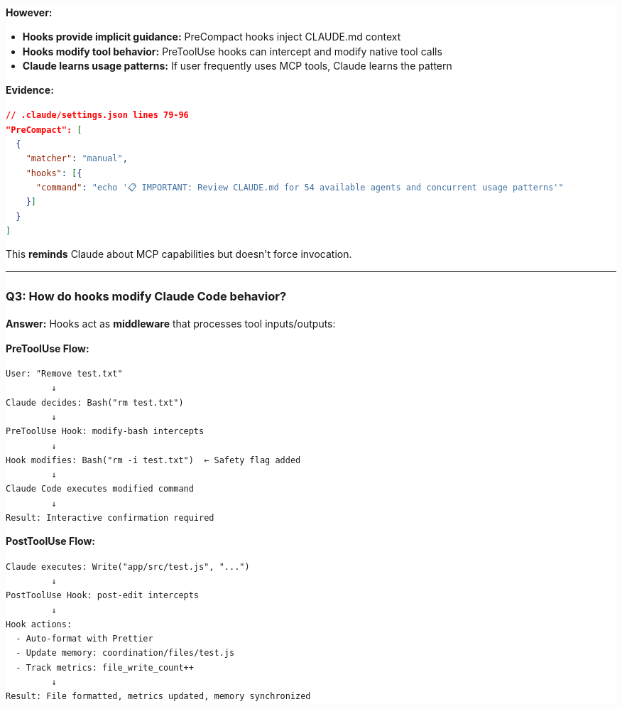**However:**
- **Hooks provide implicit guidance:** PreCompact hooks inject CLAUDE.md context
- **Hooks modify tool behavior:** PreToolUse hooks can intercept and modify native tool calls
- **Claude learns usage patterns:** If user frequently uses MCP tools, Claude learns the pattern

**Evidence:**
```json
// .claude/settings.json lines 79-96
"PreCompact": [
  {
    "matcher": "manual",
    "hooks": [{
      "command": "echo '📋 IMPORTANT: Review CLAUDE.md for 54 available agents and concurrent usage patterns'"
    }]
  }
]
```

This **reminds** Claude about MCP capabilities but doesn't force invocation.

---

### Q3: How do hooks modify Claude Code behavior?

**Answer:** Hooks act as **middleware** that processes tool inputs/outputs:

**PreToolUse Flow:**
```
User: "Remove test.txt"
         ↓
Claude decides: Bash("rm test.txt")
         ↓
PreToolUse Hook: modify-bash intercepts
         ↓
Hook modifies: Bash("rm -i test.txt")  ← Safety flag added
         ↓
Claude Code executes modified command
         ↓
Result: Interactive confirmation required
```

**PostToolUse Flow:**
```
Claude executes: Write("app/src/test.js", "...")
         ↓
PostToolUse Hook: post-edit intercepts
         ↓
Hook actions:
  - Auto-format with Prettier
  - Update memory: coordination/files/test.js
  - Track metrics: file_write_count++
         ↓
Result: File formatted, metrics updated, memory synchronized
```
